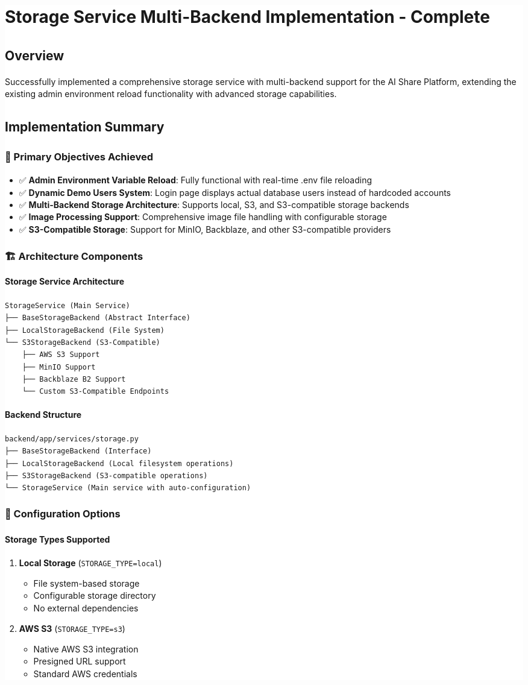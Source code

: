 # Storage Service Multi-Backend Implementation - Complete

## Overview
Successfully implemented a comprehensive storage service with multi-backend support for the AI Share Platform, extending the existing admin environment reload functionality with advanced storage capabilities.

## Implementation Summary

### 🎯 Primary Objectives Achieved
- ✅ **Admin Environment Variable Reload**: Fully functional with real-time .env file reloading
- ✅ **Dynamic Demo Users System**: Login page displays actual database users instead of hardcoded accounts
- ✅ **Multi-Backend Storage Architecture**: Supports local, S3, and S3-compatible storage backends
- ✅ **Image Processing Support**: Comprehensive image file handling with configurable storage
- ✅ **S3-Compatible Storage**: Support for MinIO, Backblaze, and other S3-compatible providers

### 🏗️ Architecture Components

#### Storage Service Architecture
```
StorageService (Main Service)
├── BaseStorageBackend (Abstract Interface)
├── LocalStorageBackend (File System)
└── S3StorageBackend (S3-Compatible)
    ├── AWS S3 Support
    ├── MinIO Support
    ├── Backblaze B2 Support
    └── Custom S3-Compatible Endpoints
```

#### Backend Structure
```
backend/app/services/storage.py
├── BaseStorageBackend (Interface)
├── LocalStorageBackend (Local filesystem operations)
├── S3StorageBackend (S3-compatible operations)
└── StorageService (Main service with auto-configuration)
```

### 🔧 Configuration Options

#### Storage Types Supported
1. **Local Storage** (`STORAGE_TYPE=local`)
   - File system-based storage
   - Configurable storage directory
   - No external dependencies

2. **AWS S3** (`STORAGE_TYPE=s3`)
   - Native AWS S3 integration
   - Presigned URL support
   - Standard AWS credentials
